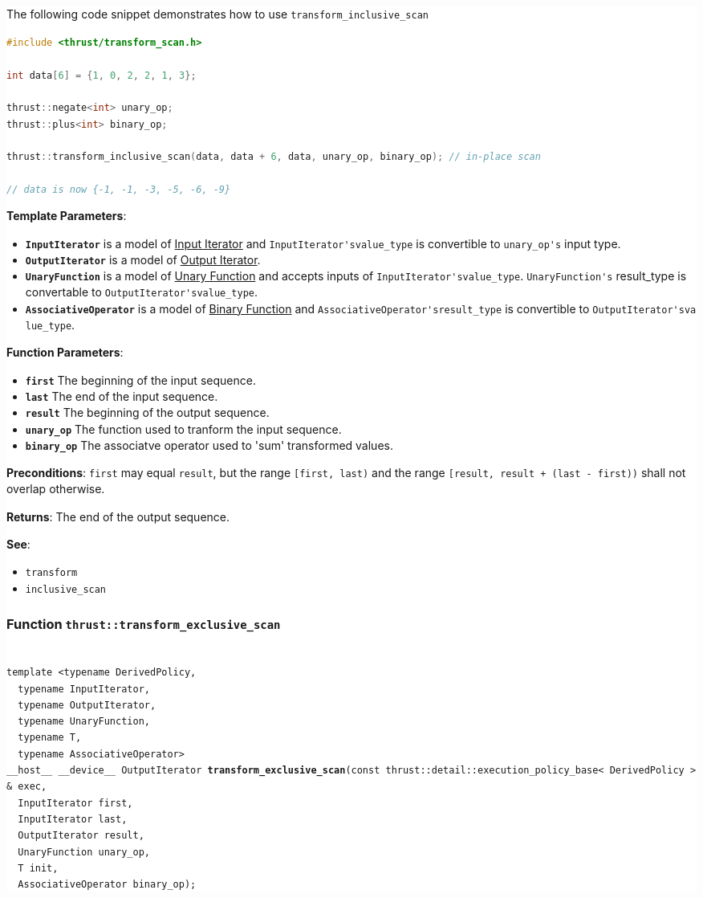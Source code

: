 
The following code snippet demonstrates how to use <code>transform&#95;inclusive&#95;scan</code>



```cpp
#include <thrust/transform_scan.h>

int data[6] = {1, 0, 2, 2, 1, 3};

thrust::negate<int> unary_op;
thrust::plus<int> binary_op;

thrust::transform_inclusive_scan(data, data + 6, data, unary_op, binary_op); // in-place scan

// data is now {-1, -1, -3, -5, -6, -9}
```

**Template Parameters**:
* **`InputIterator`** is a model of <a href="https://en.cppreference.com/w/cpp/iterator/input_iterator">Input Iterator</a> and <code>InputIterator's</code><code>value&#95;type</code> is convertible to <code>unary&#95;op's</code> input type. 
* **`OutputIterator`** is a model of <a href="https://en.cppreference.com/w/cpp/iterator/output_iterator">Output Iterator</a>. 
* **`UnaryFunction`** is a model of <a href="https://en.cppreference.com/w/cpp/utility/functional/unary_function">Unary Function</a> and accepts inputs of <code>InputIterator's</code><code>value&#95;type</code>. <code>UnaryFunction's</code> result_type is convertable to <code>OutputIterator's</code><code>value&#95;type</code>. 
* **`AssociativeOperator`** is a model of <a href="https://en.cppreference.com/w/cpp/utility/functional/binary_function">Binary Function</a> and <code>AssociativeOperator's</code><code>result&#95;type</code> is convertible to <code>OutputIterator's</code><code>value&#95;type</code>.

**Function Parameters**:
* **`first`** The beginning of the input sequence. 
* **`last`** The end of the input sequence. 
* **`result`** The beginning of the output sequence. 
* **`unary_op`** The function used to tranform the input sequence. 
* **`binary_op`** The associatve operator used to 'sum' transformed values. 

**Preconditions**:
<code>first</code> may equal <code>result</code>, but the range <code>[first, last)</code> and the range <code>[result, result + (last - first))</code> shall not overlap otherwise.

**Returns**:
The end of the output sequence.

**See**:
* <code>transform</code>
* <code>inclusive&#95;scan</code>

<h3 id="function-transform-exclusive-scan">
Function <code>thrust::transform&#95;exclusive&#95;scan</code>
</h3>

<code class="doxybook">
<span>template &lt;typename DerivedPolicy,</span>
<span>&nbsp;&nbsp;typename InputIterator,</span>
<span>&nbsp;&nbsp;typename OutputIterator,</span>
<span>&nbsp;&nbsp;typename UnaryFunction,</span>
<span>&nbsp;&nbsp;typename T,</span>
<span>&nbsp;&nbsp;typename AssociativeOperator&gt;</span>
<span>__host__ __device__ OutputIterator </span><span><b>transform_exclusive_scan</b>(const thrust::detail::execution_policy_base< DerivedPolicy > & exec,</span>
<span>&nbsp;&nbsp;InputIterator first,</span>
<span>&nbsp;&nbsp;InputIterator last,</span>
<span>&nbsp;&nbsp;OutputIterator result,</span>
<span>&nbsp;&nbsp;UnaryFunction unary_op,</span>
<span>&nbsp;&nbsp;T init,</span>
<span>&nbsp;&nbsp;AssociativeOperator binary_op);</span></code>